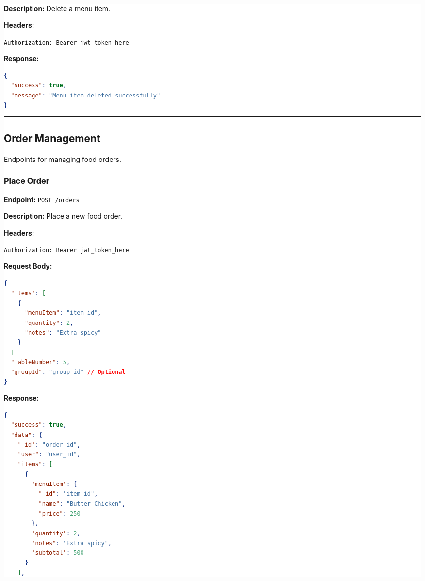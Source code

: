 **Description:** Delete a menu item.

**Headers:**

```
Authorization: Bearer jwt_token_here
```

**Response:**

```json
{
  "success": true,
  "message": "Menu item deleted successfully"
}
```

---

## Order Management

Endpoints for managing food orders.

### Place Order

**Endpoint:** `POST /orders`

**Description:** Place a new food order.

**Headers:**

```
Authorization: Bearer jwt_token_here
```

**Request Body:**

```json
{
  "items": [
    {
      "menuItem": "item_id",
      "quantity": 2,
      "notes": "Extra spicy"
    }
  ],
  "tableNumber": 5,
  "groupId": "group_id" // Optional
}
```

**Response:**

```json
{
  "success": true,
  "data": {
    "_id": "order_id",
    "user": "user_id",
    "items": [
      {
        "menuItem": {
          "_id": "item_id",
          "name": "Butter Chicken",
          "price": 250
        },
        "quantity": 2,
        "notes": "Extra spicy",
        "subtotal": 500
      }
    ],
```